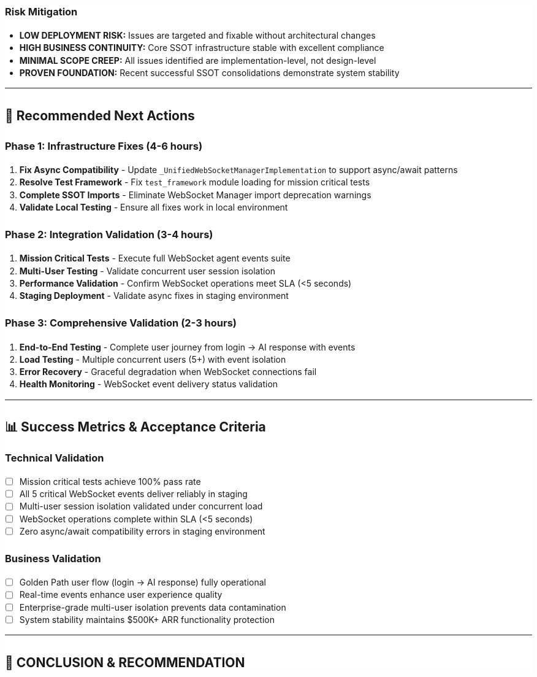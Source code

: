 ### Risk Mitigation
- **LOW DEPLOYMENT RISK:** Issues are targeted and fixable without architectural changes
- **HIGH BUSINESS CONTINUITY:** Core SSOT infrastructure stable with excellent compliance
- **MINIMAL SCOPE CREEP:** All issues identified are implementation-level, not design-level
- **PROVEN FOUNDATION:** Recent successful SSOT consolidations demonstrate system stability

---

## 🚀 Recommended Next Actions

### Phase 1: Infrastructure Fixes (4-6 hours)
1. **Fix Async Compatibility** - Update `_UnifiedWebSocketManagerImplementation` to support async/await patterns
2. **Resolve Test Framework** - Fix `test_framework` module loading for mission critical tests
3. **Complete SSOT Imports** - Eliminate WebSocket Manager import deprecation warnings
4. **Validate Local Testing** - Ensure all fixes work in local environment

### Phase 2: Integration Validation (3-4 hours)  
1. **Mission Critical Tests** - Execute full WebSocket agent events suite
2. **Multi-User Testing** - Validate concurrent user session isolation  
3. **Performance Validation** - Confirm WebSocket operations meet SLA (<5 seconds)
4. **Staging Deployment** - Validate async fixes in staging environment

### Phase 3: Comprehensive Validation (2-3 hours)
1. **End-to-End Testing** - Complete user journey from login → AI response with events
2. **Load Testing** - Multiple concurrent users (5+) with event isolation
3. **Error Recovery** - Graceful degradation when WebSocket connections fail
4. **Health Monitoring** - WebSocket event delivery status validation

---

## 📊 Success Metrics & Acceptance Criteria

### Technical Validation
- [ ] Mission critical tests achieve 100% pass rate
- [ ] All 5 critical WebSocket events deliver reliably in staging  
- [ ] Multi-user session isolation validated under concurrent load
- [ ] WebSocket operations complete within SLA (<5 seconds)
- [ ] Zero async/await compatibility errors in staging environment

### Business Validation
- [ ] Golden Path user flow (login → AI response) fully operational
- [ ] Real-time events enhance user experience quality
- [ ] Enterprise-grade multi-user isolation prevents data contamination
- [ ] System stability maintains $500K+ ARR functionality protection

---

## 🔄 CONCLUSION & RECOMMENDATION

